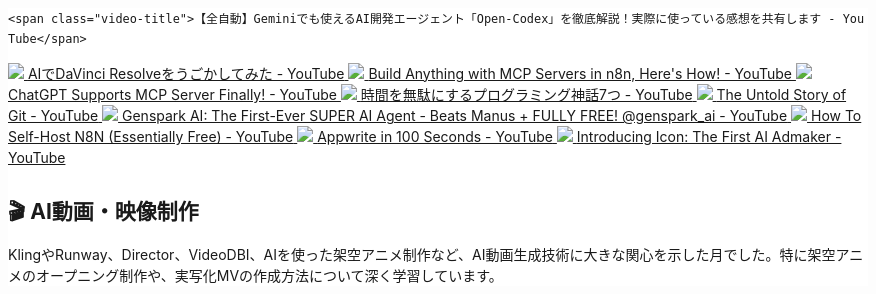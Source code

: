     <span class="video-title">【全自動】Geminiでも使えるAI開発エージェント「Open-Codex」を徹底解説！実際に使っている感想を共有します - YouTube</span>
  </a>
  <a href="https://www.youtube.com/watch?v=MlkzETHBdW4" target="_blank" rel="noopener noreferrer">
    <img src="https://img.youtube.com/vi/MlkzETHBdW4/mqdefault.jpg">
    <span class="video-title">AIでDaVinci Resolveをうごかしてみた - YouTube</span>
  </a>
  <a href="https://www.youtube.com/watch?v=Hs89msXJiIc" target="_blank" rel="noopener noreferrer">
    <img src="https://img.youtube.com/vi/Hs89msXJiIc/mqdefault.jpg">
    <span class="video-title">Build Anything with MCP Servers in n8n, Here's How! - YouTube</span>
  </a>
  <a href="https://www.youtube.com/watch?v=-P1qZo0plEg" target="_blank" rel="noopener noreferrer">
    <img src="https://img.youtube.com/vi/-P1qZo0plEg/mqdefault.jpg">
    <span class="video-title">ChatGPT Supports MCP Server Finally! - YouTube</span>
  </a>
  <a href="https://www.youtube.com/watch?v=niWpfRyvs2U" target="_blank" rel="noopener noreferrer">
    <img src="https://img.youtube.com/vi/niWpfRyvs2U/mqdefault.jpg">
    <span class="video-title">時間を無駄にするプログラミング神話7つ - YouTube</span>
  </a>
  <a href="https://www.youtube.com/watch?v=Uq41qdjJ8Xs" target="_blank" rel="noopener noreferrer">
    <img src="https://img.youtube.com/vi/Uq41qdjJ8Xs/mqdefault.jpg">
    <span class="video-title">The Untold Story of Git - YouTube</span>
  </a>
  <a href="https://www.youtube.com/watch?v=Myiyby2ZS40" target="_blank" rel="noopener noreferrer">
    <img src="https://img.youtube.com/vi/Myiyby2ZS40/mqdefault.jpg">
    <span class="video-title">Genspark AI: The First-Ever SUPER AI Agent - Beats Manus + FULLY FREE! ‪@genspark_ai‬ - YouTube</span>
  </a>
  <a href="https://www.youtube.com/watch?v=PszhyPQj9zg" target="_blank" rel="noopener noreferrer">
    <img src="https://img.youtube.com/vi/PszhyPQj9zg/mqdefault.jpg">
    <span class="video-title">How To Self-Host N8N (Essentially Free) - YouTube</span>
  </a>
  <a href="https://www.youtube.com/watch?v=L07xPMyL8sY" target="_blank" rel="noopener noreferrer">
    <img src="https://img.youtube.com/vi/L07xPMyL8sY/mqdefault.jpg">
    <span class="video-title">Appwrite in 100 Seconds - YouTube</span>
  </a>
  <a href="https://www.youtube.com/watch?v=_dZoscOdDkg" target="_blank" rel="noopener noreferrer">
    <img src="https://img.youtube.com/vi/_dZoscOdDkg/mqdefault.jpg">
    <span class="video-title">Introducing Icon: The First AI Admaker - YouTube</span>
  </a>
</div>

## 🎬 AI動画・映像制作
KlingやRunway、Director、VideoDBI、AIを使った架空アニメ制作など、AI動画生成技術に大きな関心を示した月でした。特に架空アニメのオープニング制作や、実写化MVの作成方法について深く学習しています。
